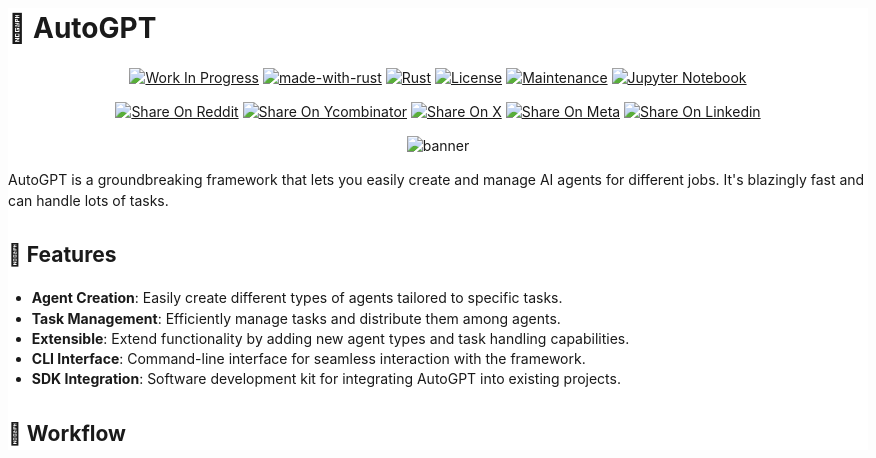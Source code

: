 # 🤖 AutoGPT

<div align="center">

[![Work In Progress](https://img.shields.io/badge/Work%20In%20Progress-red)](https://github.com/wiseaidev)
[![made-with-rust](https://img.shields.io/badge/Made%20with-Rust-1f425f.svg?logo=rust&logoColor=white)](https://www.rust-lang.org/)
[![Rust](https://img.shields.io/badge/Rust-1.75.0%2B-blue.svg)](https://www.rust-lang.org)
[![License](https://img.shields.io/badge/License-MIT-brightgreen.svg)](LICENSE)
[![Maintenance](https://img.shields.io/badge/Maintained%3F-yes-green.svg)](https://github.com/wiseaidev)
[![Jupyter Notebook](https://img.shields.io/badge/Jupyter-Notebook-blue.svg?logo=Jupyter&logoColor=orange)](https://jupyter.org/)

[![Share On Reddit](https://img.shields.io/badge/share%20on-reddit-red?logo=reddit)](https://reddit.com/submit?url=https://github.com/kevin-rs/autogpt&title=World%27s%20First%2C%20Multimodal%2C%20Zero%20Shot%2C%20Most%20General%2C%20Most%20Capable%2C%20Blazingly%20Fast%2C%20and%20Extremely%20Flexible%20Pure%20Rust%20AI%20Agentic%20Framework.)
[![Share On Ycombinator](https://img.shields.io/badge/share%20on-hacker%20news-orange?logo=ycombinator)](https://news.ycombinator.com/submitlink?u=https://github.com/kevin-rs/autogpt&t=World%27s%20First%2C%20Multimodal%2C%20Zero%20Shot%2C%20Most%20General%2C%20Most%20Capable%2C%20Blazingly%20Fast%2C%20and%20Extremely%20Flexible%20Pure%20Rust%20AI%20Agentic%20Framework.)
[![Share On X](https://img.shields.io/badge/share%20on-X-03A9F4?logo=x)](https://twitter.com/share?url=https://github.com/kevin-rs/autogpt&text=World%27s%20First%2C%20Multimodal%2C%20Zero%20Shot%2C%20Most%20General%2C%20Most%20Capable%2C%20Blazingly%20Fast%2C%20and%20Extremely%20Flexible%20Pure%20Rust%20AI%20Agentic%20Framework.)
[![Share On Meta](https://img.shields.io/badge/share%20on-meta-1976D2?logo=meta)](https://www.facebook.com/sharer/sharer.php?u=https://github.com/kevin-rs/autogpt)
[![Share On Linkedin](https://img.shields.io/badge/share%20on-linkedin-3949AB?logo=linkedin)](https://www.linkedin.com/shareArticle?url=https://github.com/kevin-rs/autogpt&title=World%27s%20First%2C%20Multimodal%2C%20Zero%20Shot%2C%20Most%20General%2C%20Most%20Capable%2C%20Blazingly%20Fast%2C%20and%20Extremely%20Flexible%20Pure%20Rust%20AI%20Agentic%20Framework.)

![banner](https://github.com/kevin-rs/kevin/assets/62179149/8b54dea8-2231-4509-8c18-10ec414578d2)

</div>

AutoGPT is a groundbreaking framework that lets you easily create and manage AI agents for different jobs. It's blazingly fast and can handle lots of tasks.

## 🚀 Features

- **Agent Creation**: Easily create different types of agents tailored to specific tasks.
- **Task Management**: Efficiently manage tasks and distribute them among agents.
- **Extensible**: Extend functionality by adding new agent types and task handling capabilities.
- **CLI Interface**: Command-line interface for seamless interaction with the framework.
- **SDK Integration**: Software development kit for integrating AutoGPT into existing projects.

## 🔄 Workflow
